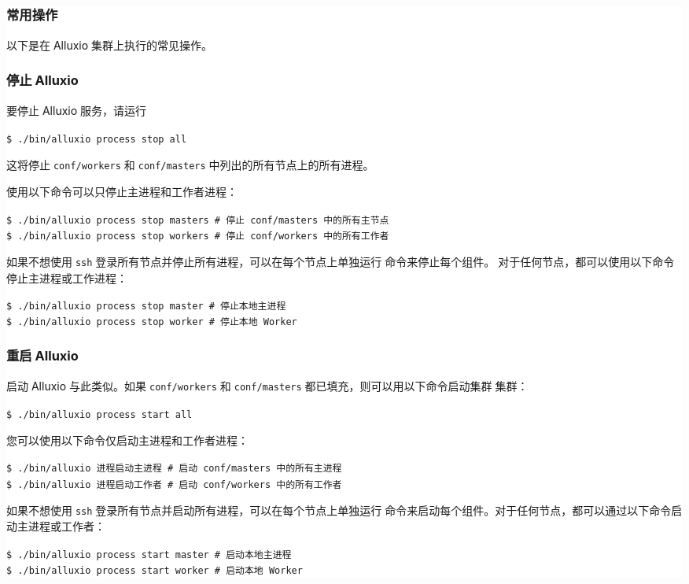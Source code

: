 
### 常用操作


以下是在 Alluxio 集群上执行的常见操作。


### 停止 Alluxio


要停止 Alluxio 服务，请运行


```shell
$ ./bin/alluxio process stop all
```


这将停止 `conf/workers` 和 `conf/masters` 中列出的所有节点上的所有进程。


使用以下命令可以只停止主进程和工作者进程：


```shell
$ ./bin/alluxio process stop masters # 停止 conf/masters 中的所有主节点
$ ./bin/alluxio process stop workers # 停止 conf/workers 中的所有工作者
```

如果不想使用 `ssh` 登录所有节点并停止所有进程，可以在每个节点上单独运行
命令来停止每个组件。
对于任何节点，都可以使用以下命令停止主进程或工作进程：


```shell
$ ./bin/alluxio process stop master # 停止本地主进程
$ ./bin/alluxio process stop worker # 停止本地 Worker
```


### 重启 Alluxio


启动 Alluxio 与此类似。如果 `conf/workers` 和 `conf/masters` 都已填充，则可以用以下命令启动集群
集群：


```shell
$ ./bin/alluxio process start all
```


您可以使用以下命令仅启动主进程和工作者进程：


```shell
$ ./bin/alluxio 进程启动主进程 # 启动 conf/masters 中的所有主进程
$ ./bin/alluxio 进程启动工作者 # 启动 conf/workers 中的所有工作者
```


如果不想使用 `ssh` 登录所有节点并启动所有进程，可以在每个节点上单独运行
命令来启动每个组件。对于任何节点，都可以通过以下命令启动主进程或工作者：

```shell
$ ./bin/alluxio process start master # 启动本地主进程
$ ./bin/alluxio process start worker # 启动本地 Worker
```
